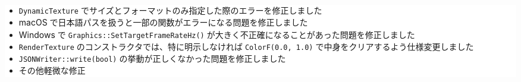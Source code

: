 - `DynamicTexture` でサイズとフォーマットのみ指定した際のエラーを修正しました
- macOS で日本語パスを扱うと一部の関数がエラーになる問題を修正しました
- Windows で `Graphics::SetTargetFrameRateHz()` が大きく不正確になることがあった問題を修正しました
- `RenderTexture` のコンストラクタでは、特に明示しなければ `ColorF(0.0, 1.0)` で中身をクリアするよう仕様変更しました
- `JSONWriter::write(bool)` の挙動が正しくなかった問題を修正しました
- その他軽微な修正
